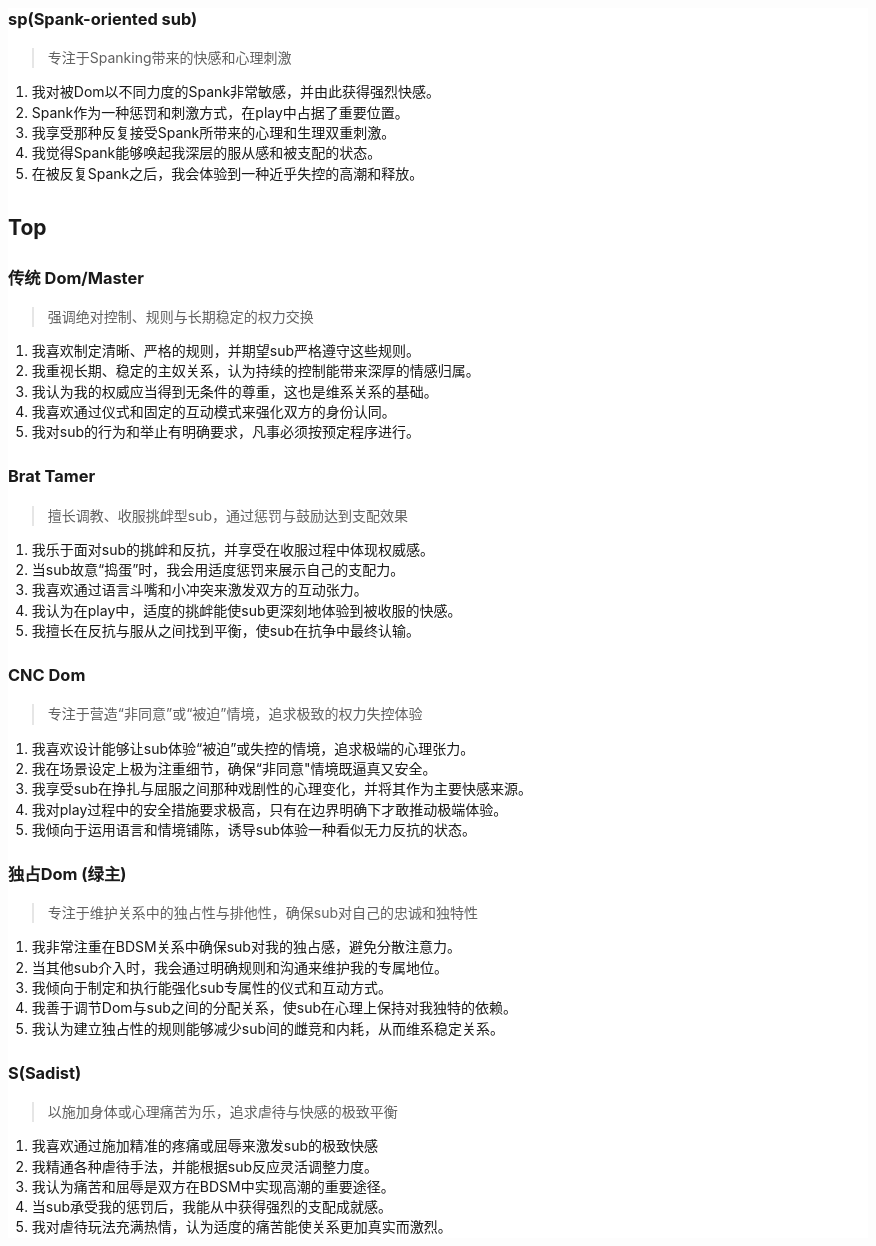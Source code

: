 ### sp(Spank-oriented sub)
> 专注于Spanking带来的快感和心理刺激
1. 我对被Dom以不同力度的Spank非常敏感，并由此获得强烈快感。
2. Spank作为一种惩罚和刺激方式，在play中占据了重要位置。
3. 我享受那种反复接受Spank所带来的心理和生理双重刺激。
4. 我觉得Spank能够唤起我深层的服从感和被支配的状态。
5. 在被反复Spank之后，我会体验到一种近乎失控的高潮和释放。

## Top
### 传统 Dom/Master
> 强调绝对控制、规则与长期稳定的权力交换
1. 我喜欢制定清晰、严格的规则，并期望sub严格遵守这些规则。
2. 我重视长期、稳定的主奴关系，认为持续的控制能带来深厚的情感归属。
3. 我认为我的权威应当得到无条件的尊重，这也是维系关系的基础。
4. 我喜欢通过仪式和固定的互动模式来强化双方的身份认同。
5. 我对sub的行为和举止有明确要求，凡事必须按预定程序进行。

### Brat Tamer
> 擅长调教、收服挑衅型sub，通过惩罚与鼓励达到支配效果
1. 我乐于面对sub的挑衅和反抗，并享受在收服过程中体现权威感。
2. 当sub故意“捣蛋”时，我会用适度惩罚来展示自己的支配力。
3. 我喜欢通过语言斗嘴和小冲突来激发双方的互动张力。
4. 我认为在play中，适度的挑衅能使sub更深刻地体验到被收服的快感。
5. 我擅长在反抗与服从之间找到平衡，使sub在抗争中最终认输。

### CNC Dom
> 专注于营造“非同意”或“被迫”情境，追求极致的权力失控体验
1. 我喜欢设计能够让sub体验“被迫”或失控的情境，追求极端的心理张力。
2. 我在场景设定上极为注重细节，确保“非同意"情境既逼真又安全。
3. 我享受sub在挣扎与屈服之间那种戏剧性的心理变化，并将其作为主要快感来源。
4. 我对play过程中的安全措施要求极高，只有在边界明确下才敢推动极端体验。
5. 我倾向于运用语言和情境铺陈，诱导sub体验一种看似无力反抗的状态。

### 独占Dom (绿主)
> 专注于维护关系中的独占性与排他性，确保sub对自己的忠诚和独特性
1. 我非常注重在BDSM关系中确保sub对我的独占感，避免分散注意力。
2. 当其他sub介入时，我会通过明确规则和沟通来维护我的专属地位。
3. 我倾向于制定和执行能强化sub专属性的仪式和互动方式。
4. 我善于调节Dom与sub之间的分配关系，使sub在心理上保持对我独特的依赖。
5. 我认为建立独占性的规则能够减少sub间的雌竞和内耗，从而维系稳定关系。

### S(Sadist)
> 以施加身体或心理痛苦为乐，追求虐待与快感的极致平衡
1. 我喜欢通过施加精准的疼痛或屈辱来激发sub的极致快感
2. 我精通各种虐待手法，并能根据sub反应灵活调整力度。
3. 我认为痛苦和屈辱是双方在BDSM中实现高潮的重要途径。
4. 当sub承受我的惩罚后，我能从中获得强烈的支配成就感。
5. 我对虐待玩法充满热情，认为适度的痛苦能使关系更加真实而激烈。
